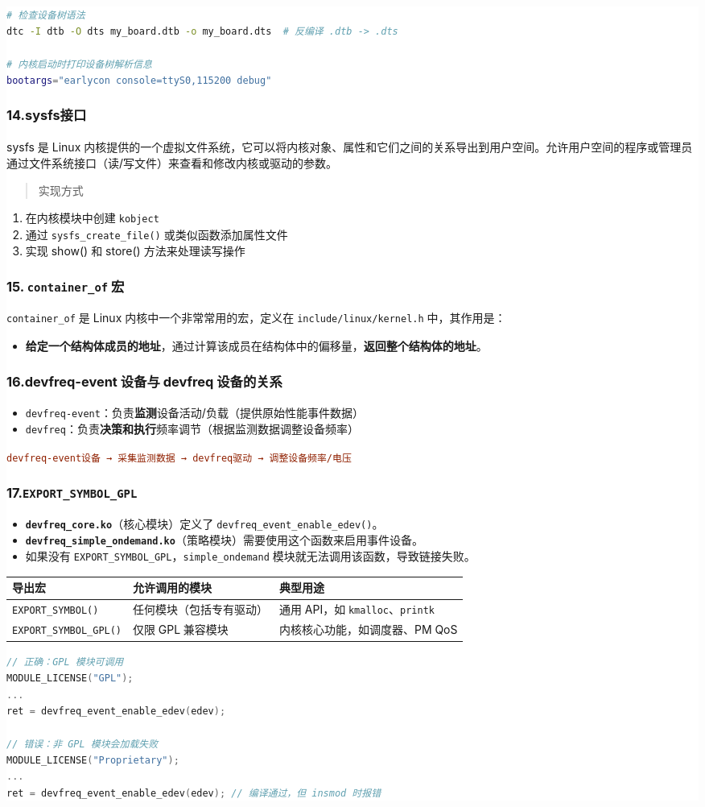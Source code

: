    ```bash
   # 检查设备树语法
   dtc -I dtb -O dts my_board.dtb -o my_board.dts  # 反编译 .dtb -> .dts
   
   # 内核启动时打印设备树解析信息
   bootargs="earlycon console=ttyS0,115200 debug"
   ```



### 14.sysfs接口

sysfs 是 Linux 内核提供的一个虚拟文件系统，它可以将内核对象、属性和它们之间的关系导出到用户空间。允许用户空间的程序或管理员通过文件系统接口（读/写文件）来查看和修改内核或驱动的参数。

> 实现方式

1. 在内核模块中创建 `kobject`
2. 通过 `sysfs_create_file()` 或类似函数添加属性文件
3. 实现 show() 和 store() 方法来处理读写操作

### 15. **`container_of` 宏**

`container_of` 是 Linux 内核中一个非常常用的宏，定义在 `include/linux/kernel.h` 中，其作用是：

- **给定一个结构体成员的地址**，通过计算该成员在结构体中的偏移量，**返回整个结构体的地址**。

### 16.devfreq-event 设备与 devfreq 设备的关系

- `devfreq-event`：负责**监测**设备活动/负载（提供原始性能事件数据）
- `devfreq`：负责**决策和执行**频率调节（根据监测数据调整设备频率）

```ini
devfreq-event设备 → 采集监测数据 → devfreq驱动 → 调整设备频率/电压
```

### 17.**`EXPORT_SYMBOL_GPL`**

- **`devfreq_core.ko`**（核心模块）定义了 `devfreq_event_enable_edev()`。
- **`devfreq_simple_ondemand.ko`**（策略模块）需要使用这个函数来启用事件设备。
- 如果没有 `EXPORT_SYMBOL_GPL`，`simple_ondemand` 模块就无法调用该函数，导致链接失败。

| 导出宏                | 允许调用的模块           | 典型用途                         |
| :-------------------- | :----------------------- | :------------------------------- |
| `EXPORT_SYMBOL()`     | 任何模块（包括专有驱动） | 通用 API，如 `kmalloc`、`printk` |
| `EXPORT_SYMBOL_GPL()` | 仅限 GPL 兼容模块        | 内核核心功能，如调度器、PM QoS   |

```c
// 正确：GPL 模块可调用
MODULE_LICENSE("GPL");
...
ret = devfreq_event_enable_edev(edev);

// 错误：非 GPL 模块会加载失败
MODULE_LICENSE("Proprietary");
...
ret = devfreq_event_enable_edev(edev); // 编译通过，但 insmod 时报错
```
